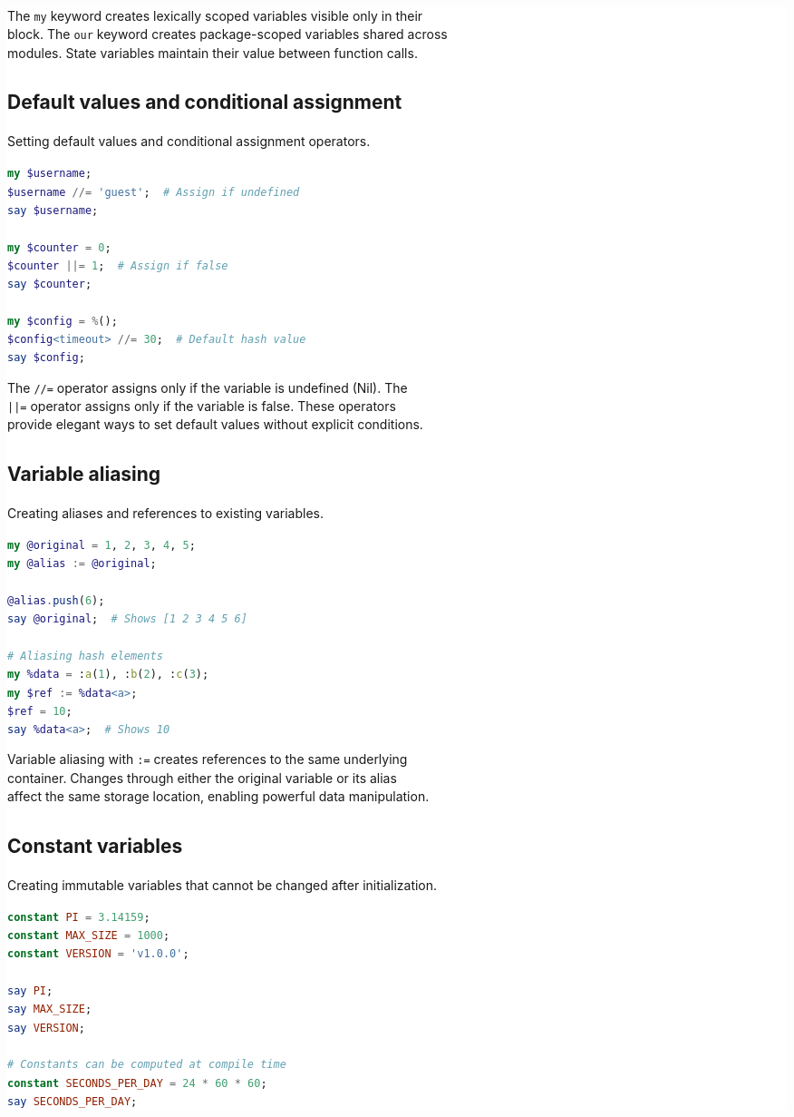 The `my` keyword creates lexically scoped variables visible only in their  
block. The `our` keyword creates package-scoped variables shared across  
modules. State variables maintain their value between function calls.  

## Default values and conditional assignment

Setting default values and conditional assignment operators.  

```raku
my $username;
$username //= 'guest';  # Assign if undefined
say $username;

my $counter = 0;
$counter ||= 1;  # Assign if false
say $counter;

my $config = %();
$config<timeout> //= 30;  # Default hash value
say $config;
```

The `//=` operator assigns only if the variable is undefined (Nil). The  
`||=` operator assigns only if the variable is false. These operators  
provide elegant ways to set default values without explicit conditions.  

## Variable aliasing

Creating aliases and references to existing variables.  

```raku
my @original = 1, 2, 3, 4, 5;
my @alias := @original;

@alias.push(6);
say @original;  # Shows [1 2 3 4 5 6]

# Aliasing hash elements
my %data = :a(1), :b(2), :c(3);
my $ref := %data<a>;
$ref = 10;
say %data<a>;  # Shows 10
```

Variable aliasing with `:=` creates references to the same underlying  
container. Changes through either the original variable or its alias  
affect the same storage location, enabling powerful data manipulation.  

## Constant variables

Creating immutable variables that cannot be changed after initialization.  

```raku
constant PI = 3.14159;
constant MAX_SIZE = 1000;
constant VERSION = 'v1.0.0';

say PI;
say MAX_SIZE;
say VERSION;

# Constants can be computed at compile time
constant SECONDS_PER_DAY = 24 * 60 * 60;
say SECONDS_PER_DAY;
```
